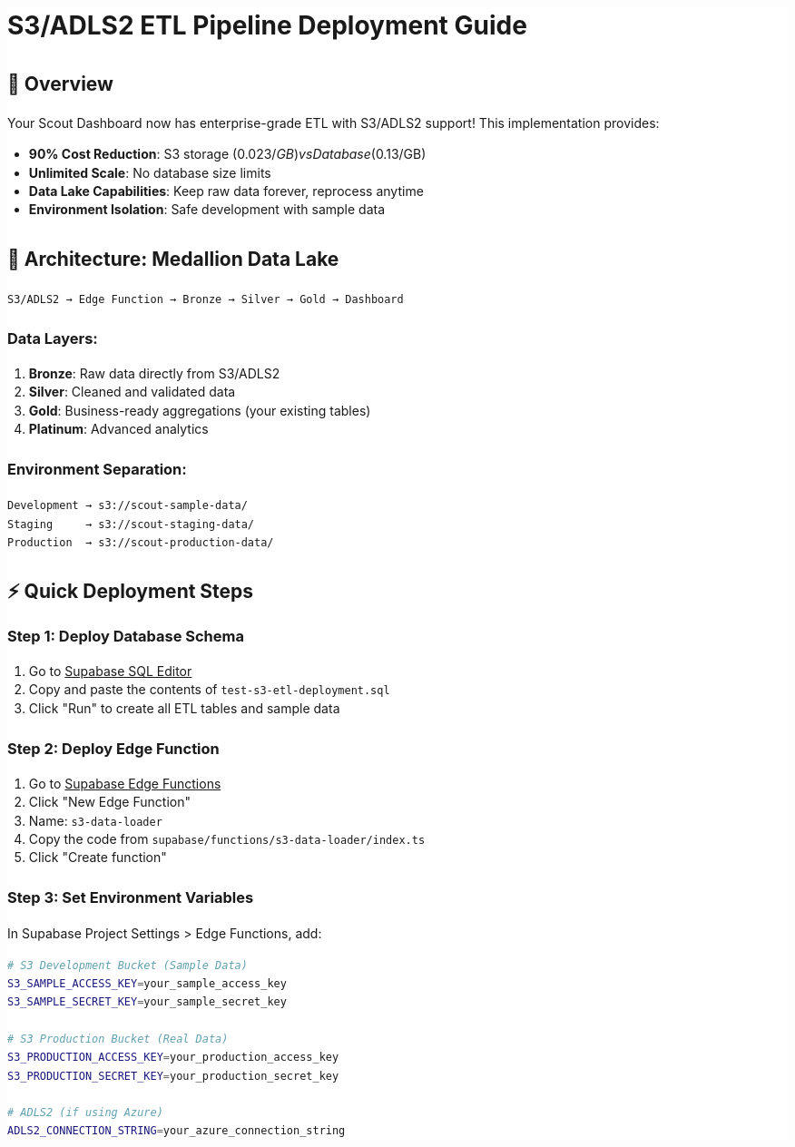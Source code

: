 # S3/ADLS2 ETL Pipeline Deployment Guide

## 🚀 Overview
Your Scout Dashboard now has enterprise-grade ETL with S3/ADLS2 support! This implementation provides:

- **90% Cost Reduction**: S3 storage ($0.023/GB) vs Database ($0.13/GB)  
- **Unlimited Scale**: No database size limits
- **Data Lake Capabilities**: Keep raw data forever, reprocess anytime
- **Environment Isolation**: Safe development with sample data

## 📁 Architecture: Medallion Data Lake

```
S3/ADLS2 → Edge Function → Bronze → Silver → Gold → Dashboard
```

### Data Layers:
1. **Bronze**: Raw data directly from S3/ADLS2
2. **Silver**: Cleaned and validated data  
3. **Gold**: Business-ready aggregations (your existing tables)
4. **Platinum**: Advanced analytics

### Environment Separation:
```
Development → s3://scout-sample-data/
Staging     → s3://scout-staging-data/
Production  → s3://scout-production-data/
```

## ⚡ Quick Deployment Steps

### Step 1: Deploy Database Schema
1. Go to [Supabase SQL Editor](https://app.supabase.com/project/cxzllzyxwpyptfretryc/sql/new)
2. Copy and paste the contents of `test-s3-etl-deployment.sql`
3. Click "Run" to create all ETL tables and sample data

### Step 2: Deploy Edge Function
1. Go to [Supabase Edge Functions](https://app.supabase.com/project/cxzllzyxwpyptfretryc/functions)
2. Click "New Edge Function"
3. Name: `s3-data-loader`
4. Copy the code from `supabase/functions/s3-data-loader/index.ts`
5. Click "Create function"

### Step 3: Set Environment Variables
In Supabase Project Settings > Edge Functions, add:
```bash
# S3 Development Bucket (Sample Data)
S3_SAMPLE_ACCESS_KEY=your_sample_access_key
S3_SAMPLE_SECRET_KEY=your_sample_secret_key

# S3 Production Bucket (Real Data) 
S3_PRODUCTION_ACCESS_KEY=your_production_access_key
S3_PRODUCTION_SECRET_KEY=your_production_secret_key

# ADLS2 (if using Azure)
ADLS2_CONNECTION_STRING=your_azure_connection_string
```
